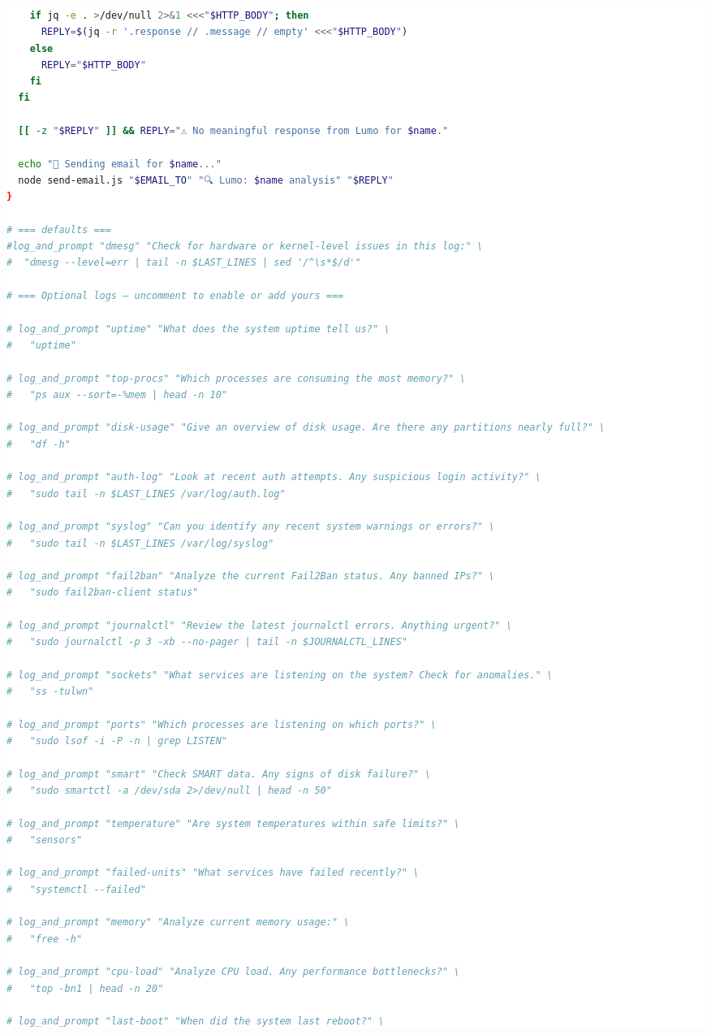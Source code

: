 ```bash
    if jq -e . >/dev/null 2>&1 <<<"$HTTP_BODY"; then
      REPLY=$(jq -r '.response // .message // empty' <<<"$HTTP_BODY")
    else
      REPLY="$HTTP_BODY"
    fi
  fi

  [[ -z "$REPLY" ]] && REPLY="⚠️ No meaningful response from Lumo for $name."

  echo "📧 Sending email for $name..."
  node send-email.js "$EMAIL_TO" "🔍 Lumo: $name analysis" "$REPLY"
}

# === defaults ===
#log_and_prompt "dmesg" "Check for hardware or kernel-level issues in this log:" \
#  "dmesg --level=err | tail -n $LAST_LINES | sed '/^\s*$/d'"

# === Optional logs — uncomment to enable or add yours ===

# log_and_prompt "uptime" "What does the system uptime tell us?" \
#   "uptime"

# log_and_prompt "top-procs" "Which processes are consuming the most memory?" \
#   "ps aux --sort=-%mem | head -n 10"

# log_and_prompt "disk-usage" "Give an overview of disk usage. Are there any partitions nearly full?" \
#   "df -h"

# log_and_prompt "auth-log" "Look at recent auth attempts. Any suspicious login activity?" \
#   "sudo tail -n $LAST_LINES /var/log/auth.log"

# log_and_prompt "syslog" "Can you identify any recent system warnings or errors?" \
#   "sudo tail -n $LAST_LINES /var/log/syslog"

# log_and_prompt "fail2ban" "Analyze the current Fail2Ban status. Any banned IPs?" \
#   "sudo fail2ban-client status"

# log_and_prompt "journalctl" "Review the latest journalctl errors. Anything urgent?" \
#   "sudo journalctl -p 3 -xb --no-pager | tail -n $JOURNALCTL_LINES"

# log_and_prompt "sockets" "What services are listening on the system? Check for anomalies." \
#   "ss -tulwn"

# log_and_prompt "ports" "Which processes are listening on which ports?" \
#   "sudo lsof -i -P -n | grep LISTEN"

# log_and_prompt "smart" "Check SMART data. Any signs of disk failure?" \
#   "sudo smartctl -a /dev/sda 2>/dev/null | head -n 50"

# log_and_prompt "temperature" "Are system temperatures within safe limits?" \
#   "sensors"

# log_and_prompt "failed-units" "What services have failed recently?" \
#   "systemctl --failed"

# log_and_prompt "memory" "Analyze current memory usage:" \
#   "free -h"

# log_and_prompt "cpu-load" "Analyze CPU load. Any performance bottlenecks?" \
#   "top -bn1 | head -n 20"

# log_and_prompt "last-boot" "When did the system last reboot?" \
```